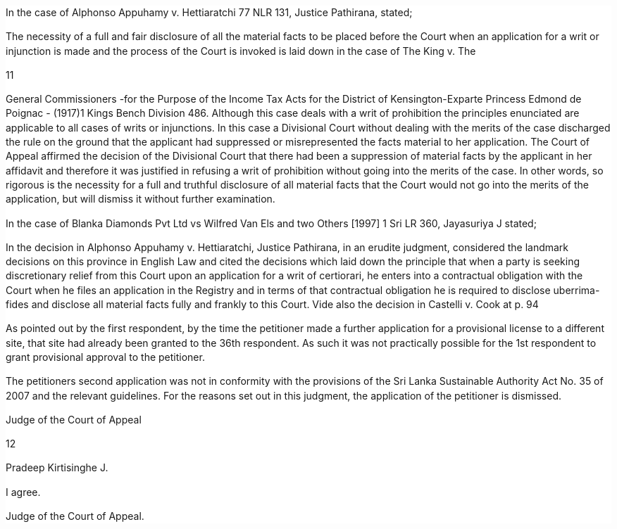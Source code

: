 In the case of Alphonso Appuhamy v. Hettiaratchi 77 NLR 131, Justice Pathirana, stated;

The necessity of a full and fair disclosure of all the material facts to be placed before the Court when an application for a writ or injunction is made and the process of the Court is invoked is laid down in the case of The King v. The

11

General Commissioners -for the Purpose of the Income Tax Acts for the District of Kensington-Exparte Princess Edmond de Poignac - (1917)1 Kings Bench Division 486. Although this case deals with a writ of prohibition the principles enunciated are applicable to all cases of writs or injunctions. In this case a Divisional Court without dealing with the merits of the case discharged the rule on the ground that the applicant had suppressed or misrepresented the facts material to her application. The Court of Appeal affirmed the decision of the Divisional Court that there had been a suppression of material facts by the applicant in her affidavit and therefore it was justified in refusing a writ of prohibition without going into the merits of the case. In other words, so rigorous is the necessity for a full and truthful disclosure of all material facts that the Court would not go into the merits of the application, but will dismiss it without further examination.

In the case of Blanka Diamonds Pvt Ltd vs Wilfred Van Els and two Others [1997] 1 Sri LR 360, Jayasuriya J stated;

In the decision in Alphonso Appuhamy v. Hettiaratchi, Justice Pathirana, in an erudite judgment, considered the landmark decisions on this province in English Law and cited the decisions which laid down the principle that when a party is seeking discretionary relief from this Court upon an application for a writ of certiorari, he enters into a contractual obligation with the Court when he files an application in the Registry and in terms of that contractual obligation he is required to disclose uberrima-fides and disclose all material facts fully and frankly to this Court. Vide also the decision in Castelli v. Cook at p. 94

As pointed out by the first respondent, by the time the petitioner made a further application for a provisional license to a different site, that site had already been granted to the 36th respondent. As such it was not practically possible for the 1st respondent to grant provisional approval to the petitioner.

The petitioners second application was not in conformity with the provisions of the Sri Lanka Sustainable Authority Act No. 35 of 2007 and the relevant guidelines. For the reasons set out in this judgment, the application of the petitioner is dismissed.

Judge of the Court of Appeal

12

Pradeep Kirtisinghe J.

I agree.

Judge of the Court of Appeal.